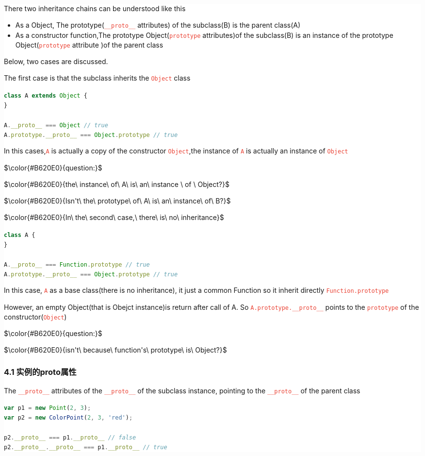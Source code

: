 There two inheritance chains can be understood like this

- As a Object, The prototype(<code style="color:#ea4335">\_\_proto\_\_</code> attributes) of the subclass(B) is the parent class(A)
- As a constructor function,The prototype Object(<code style="color:#ea4335">prototype</code> attributes)of the subclass(B) is an instance of the prototype Object(<code style="color:#ea4335">prototype</code> attribute )of the parent class

Below, two cases are discussed.

The first case is that the subclass inherits the <code style="color:#ea4335">Object</code> class

```js
class A extends Object {
}

A.__proto__ === Object // true
A.prototype.__proto__ === Object.prototype // true
```

In this cases,<code style="color:#ea4335">A</code> is actually a copy of the constructor <code style="color:#ea4335">Object</code>,the instance of  <code style="color:#ea4335">A</code> is actually an instance of <code style="color:#ea4335">Object</code>

$\color{#B620E0}{question:}$

$\color{#B620E0}{the\ instance\ of\ A\ is\ an\ instance \ of \ Object?}$

$\color{#B620E0}{Isn't\ the\ prototype\ of\ A\ is\ an\ instance\ of\ B?}$

$\color{#B620E0}{In\ the\ second\ case,\ there\ is\ no\ inheritance}$

```js
class A {
}

A.__proto__ === Function.prototype // true
A.prototype.__proto__ === Object.prototype // true
```

In this case, <code style="color:#ea4335">A</code>
as a base class(there is no inheritance), it just a common Function so it inherit directly <code style="color:#ea4335">Function.prototype</code>

However, an empty Object(that is Obejct instance)is return after call of A. So <code style="color:#ea4335">A.prototype.\_\_proto\_\_</code> points to the <code style="color:#ea4335">prototype</code> of the constructor(<code style="color:#ea4335">Object</code>)

$\color{#B620E0}{question:}$

$\color{#B620E0}{isn't\ because\ function's\ prototype\ is\ Object?}$

### 4.1 实例的proto属性

The <code style="color:#ea4335">\_\_proto\_\_</code> attributes of the <code style="color:#ea4335">\_\_proto\_\_</code> of the subclass instance, pointing to the <code style="color:#ea4335">\_\_proto\_\_</code> of the parent class

```js
var p1 = new Point(2, 3);
var p2 = new ColorPoint(2, 3, 'red');

p2.__proto__ === p1.__proto__ // false
p2.__proto__.__proto__ === p1.__proto__ // true
```
